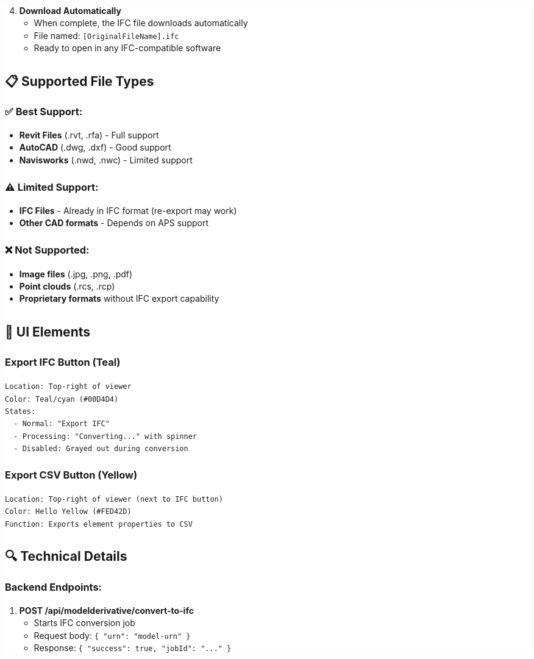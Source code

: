 4. **Download Automatically**
   - When complete, the IFC file downloads automatically
   - File named: `[OriginalFileName].ifc`
   - Ready to open in any IFC-compatible software

## 📋 Supported File Types

### ✅ **Best Support:**
- **Revit Files** (.rvt, .rfa) - Full support
- **AutoCAD** (.dwg, .dxf) - Good support
- **Navisworks** (.nwd, .nwc) - Limited support

### ⚠️ **Limited Support:**
- **IFC Files** - Already in IFC format (re-export may work)
- **Other CAD formats** - Depends on APS support

### ❌ **Not Supported:**
- **Image files** (.jpg, .png, .pdf)
- **Point clouds** (.rcs, .rcp)
- **Proprietary formats** without IFC export capability

## 🎨 UI Elements

### Export IFC Button (Teal)
```
Location: Top-right of viewer
Color: Teal/cyan (#00D4D4)
States:
  - Normal: "Export IFC"
  - Processing: "Converting..." with spinner
  - Disabled: Grayed out during conversion
```

### Export CSV Button (Yellow)
```
Location: Top-right of viewer (next to IFC button)
Color: Hello Yellow (#FED42D)
Function: Exports element properties to CSV
```

## 🔍 Technical Details

### Backend Endpoints:

1. **POST /api/modelderivative/convert-to-ifc**
   - Starts IFC conversion job
   - Request body: `{ "urn": "model-urn" }`
   - Response: `{ "success": true, "jobId": "..." }`
